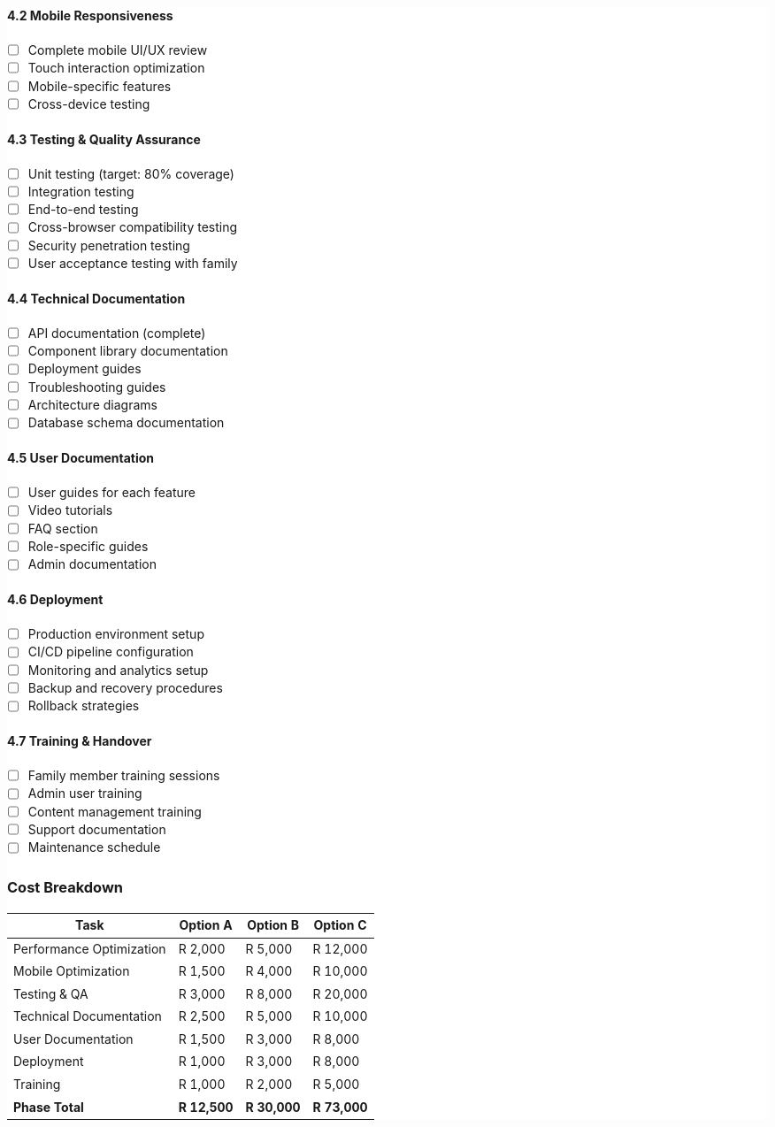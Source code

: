 #### 4.2 Mobile Responsiveness
- [ ] Complete mobile UI/UX review
- [ ] Touch interaction optimization
- [ ] Mobile-specific features
- [ ] Cross-device testing

#### 4.3 Testing & Quality Assurance
- [ ] Unit testing (target: 80% coverage)
- [ ] Integration testing
- [ ] End-to-end testing
- [ ] Cross-browser compatibility testing
- [ ] Security penetration testing
- [ ] User acceptance testing with family

#### 4.4 Technical Documentation
- [ ] API documentation (complete)
- [ ] Component library documentation
- [ ] Deployment guides
- [ ] Troubleshooting guides
- [ ] Architecture diagrams
- [ ] Database schema documentation

#### 4.5 User Documentation
- [ ] User guides for each feature
- [ ] Video tutorials
- [ ] FAQ section
- [ ] Role-specific guides
- [ ] Admin documentation

#### 4.6 Deployment
- [ ] Production environment setup
- [ ] CI/CD pipeline configuration
- [ ] Monitoring and analytics setup
- [ ] Backup and recovery procedures
- [ ] Rollback strategies

#### 4.7 Training & Handover
- [ ] Family member training sessions
- [ ] Admin user training
- [ ] Content management training
- [ ] Support documentation
- [ ] Maintenance schedule

### Cost Breakdown

| Task | Option A | Option B | Option C |
|------|----------|----------|----------|
| Performance Optimization | R 2,000 | R 5,000 | R 12,000 |
| Mobile Optimization | R 1,500 | R 4,000 | R 10,000 |
| Testing & QA | R 3,000 | R 8,000 | R 20,000 |
| Technical Documentation | R 2,500 | R 5,000 | R 10,000 |
| User Documentation | R 1,500 | R 3,000 | R 8,000 |
| Deployment | R 1,000 | R 3,000 | R 8,000 |
| Training | R 1,000 | R 2,000 | R 5,000 |
| **Phase Total** | **R 12,500** | **R 30,000** | **R 73,000** |
